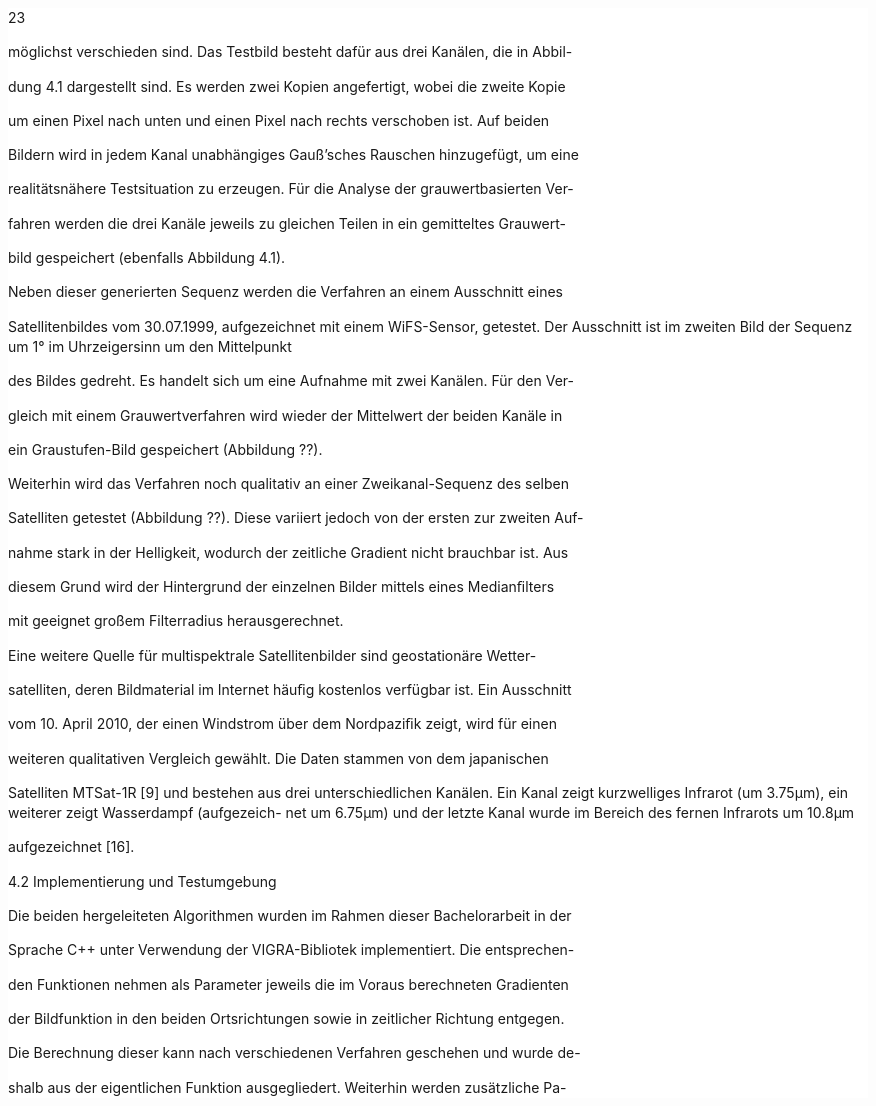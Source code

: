23

möglichst verschieden sind. Das Testbild besteht dafür aus drei Kanälen, die in Abbil-

dung 4.1 dargestellt sind. Es werden zwei Kopien angefertigt, wobei die zweite Kopie

um einen Pixel nach unten und einen Pixel nach rechts verschoben ist. Auf beiden

Bildern wird in jedem Kanal unabhängiges Gauß’sches Rauschen hinzugefügt, um eine

realitätsnähere Testsituation zu erzeugen. Für die Analyse der grauwertbasierten Ver-

fahren werden die drei Kanäle jeweils zu gleichen Teilen in ein gemitteltes Grauwert-

bild gespeichert (ebenfalls Abbildung 4.1).

Neben dieser generierten Sequenz werden die Verfahren an einem Ausschnitt eines

Satellitenbildes vom 30.07.1999, aufgezeichnet mit einem WiFS-Sensor, getestet. Der
Ausschnitt ist im zweiten Bild der Sequenz um 1° im Uhrzeigersinn um den Mittelpunkt

des Bildes gedreht. Es handelt sich um eine Aufnahme mit zwei Kanälen. Für den Ver-

gleich mit einem Grauwertverfahren wird wieder der Mittelwert der beiden Kanäle in

ein Graustufen-Bild gespeichert (Abbildung ??).

Weiterhin wird das Verfahren noch qualitativ an einer Zweikanal-Sequenz des selben

Satelliten getestet (Abbildung ??). Diese variiert jedoch von der ersten zur zweiten Auf-

nahme stark in der Helligkeit, wodurch der zeitliche Gradient nicht brauchbar ist. Aus

diesem Grund wird der Hintergrund der einzelnen Bilder mittels eines Medianﬁlters

mit geeignet großem Filterradius herausgerechnet.

Eine weitere Quelle für multispektrale Satellitenbilder sind geostationäre Wetter-

satelliten, deren Bildmaterial im Internet häuﬁg kostenlos verfügbar ist. Ein Ausschnitt

vom 10. April 2010, der einen Windstrom über dem Nordpaziﬁk zeigt, wird für einen

weiteren qualitativen Vergleich gewählt. Die Daten stammen von dem japanischen

Satelliten MTSat-1R [9] und bestehen aus drei unterschiedlichen Kanälen. Ein Kanal
zeigt kurzwelliges Infrarot (um 3.75µm), ein weiterer zeigt Wasserdampf (aufgezeich-
net um 6.75µm) und der letzte Kanal wurde im Bereich des fernen Infrarots um 10.8µm

aufgezeichnet [16].

4.2 Implementierung und Testumgebung

Die beiden hergeleiteten Algorithmen wurden im Rahmen dieser Bachelorarbeit in der

Sprache C++ unter Verwendung der VIGRA-Bibliotek implementiert. Die entsprechen-

den Funktionen nehmen als Parameter jeweils die im Voraus berechneten Gradienten

der Bildfunktion in den beiden Ortsrichtungen sowie in zeitlicher Richtung entgegen.

Die Berechnung dieser kann nach verschiedenen Verfahren geschehen und wurde de-

shalb aus der eigentlichen Funktion ausgegliedert. Weiterhin werden zusätzliche Pa-
